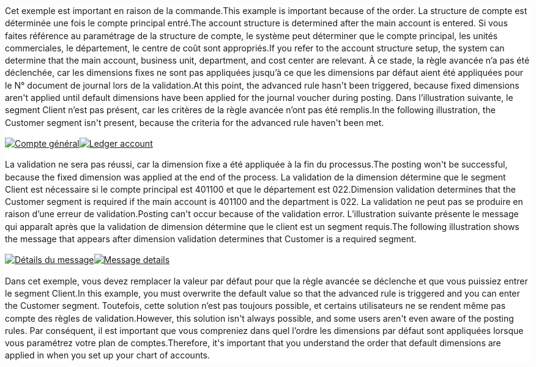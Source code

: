 <span data-ttu-id="d8296-188">Cet exemple est important en raison de la commande.</span><span class="sxs-lookup"><span data-stu-id="d8296-188">This example is important because of the order.</span></span> <span data-ttu-id="d8296-189">La structure de compte est déterminée une fois le compte principal entré.</span><span class="sxs-lookup"><span data-stu-id="d8296-189">The account structure is determined after the main account is entered.</span></span> <span data-ttu-id="d8296-190">Si vous faites référence au paramétrage de la structure de compte, le système peut déterminer que le compte principal, les unités commerciales, le département, le centre de coût sont appropriés.</span><span class="sxs-lookup"><span data-stu-id="d8296-190">If you refer to the account structure setup, the system can determine that the main account, business unit, department, and cost center are relevant.</span></span> <span data-ttu-id="d8296-191">À ce stade, la règle avancée n’a pas été déclenchée, car les dimensions fixes ne sont pas appliquées jusqu’à ce que les dimensions par défaut aient été appliquées pour le N° document de journal lors de la validation.</span><span class="sxs-lookup"><span data-stu-id="d8296-191">At this point, the advanced rule hasn't been triggered, because fixed dimensions aren't applied until default dimensions have been applied for the journal voucher during posting.</span></span> <span data-ttu-id="d8296-192">Dans l’illustration suivante, le segment Client n’est pas présent, car les critères de la règle avancée n’ont pas été remplis.</span><span class="sxs-lookup"><span data-stu-id="d8296-192">In the following illustration, the Customer segment isn't present, because the criteria for the advanced rule haven't been met.</span></span>

<span data-ttu-id="d8296-193">[![Compte général](./media/drop-down.png)](./media/drop-down.png)</span><span class="sxs-lookup"><span data-stu-id="d8296-193">[![Ledger account](./media/drop-down.png)](./media/drop-down.png)</span></span>

<span data-ttu-id="d8296-194">La validation ne sera pas réussi, car la dimension fixe a été appliquée à la fin du processus.</span><span class="sxs-lookup"><span data-stu-id="d8296-194">The posting won't be successful, because the fixed dimension was applied at the end of the process.</span></span> <span data-ttu-id="d8296-195">La validation de la dimension détermine que le segment Client est nécessaire si le compte principal est 401100 et que le département est 022.</span><span class="sxs-lookup"><span data-stu-id="d8296-195">Dimension validation determines that the Customer segment is required if the main account is 401100 and the department is 022.</span></span> <span data-ttu-id="d8296-196">La validation ne peut pas se produire en raison d’une erreur de validation.</span><span class="sxs-lookup"><span data-stu-id="d8296-196">Posting can't occur because of the validation error.</span></span> <span data-ttu-id="d8296-197">L’illustration suivante présente le message qui apparaît après que la validation de dimension détermine que le client est un segment requis.</span><span class="sxs-lookup"><span data-stu-id="d8296-197">The following illustration shows the message that appears after dimension validation determines that Customer is a required segment.</span></span>

<span data-ttu-id="d8296-198">[![Détails du message](./media/message.png)](./media/message.png)</span><span class="sxs-lookup"><span data-stu-id="d8296-198">[![Message details](./media/message.png)](./media/message.png)</span></span>

<span data-ttu-id="d8296-199">Dans cet exemple, vous devez remplacer la valeur par défaut pour que la règle avancée se déclenche et que vous puissiez entrer le segment Client.</span><span class="sxs-lookup"><span data-stu-id="d8296-199">In this example, you must overwrite the default value so that the advanced rule is triggered and you can enter the Customer segment.</span></span> <span data-ttu-id="d8296-200">Toutefois, cette solution n’est pas toujours possible, et certains utilisateurs ne se rendent même pas compte des règles de validation.</span><span class="sxs-lookup"><span data-stu-id="d8296-200">However, this solution isn't always possible, and some users aren't even aware of the posting rules.</span></span> <span data-ttu-id="d8296-201">Par conséquent, il est important que vous compreniez dans quel l’ordre les dimensions par défaut sont appliquées lorsque vous paramétrez votre plan de comptes.</span><span class="sxs-lookup"><span data-stu-id="d8296-201">Therefore, it's important that you understand the order that default dimensions are applied in when you set up your chart of accounts.</span></span>
